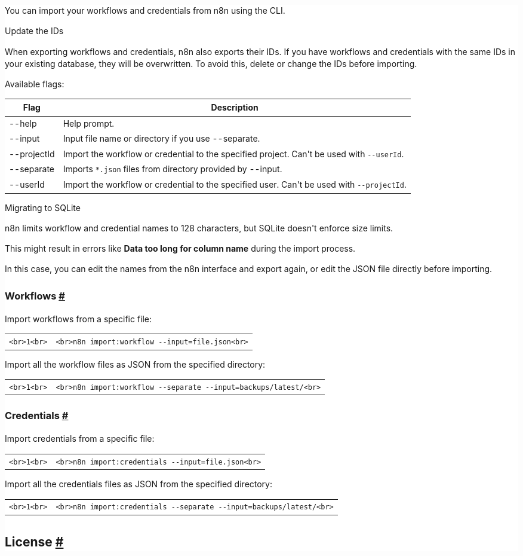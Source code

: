 You can import your workflows and credentials from n8n using the CLI.

Update the IDs

When exporting workflows and credentials, n8n also exports their IDs. If you have workflows and credentials with the same IDs in your existing database, they will be overwritten. To avoid this, delete or change the IDs before importing.

Available flags:

| Flag | Description |
| --- | --- |
| --help | Help prompt. |
| --input | Input file name or directory if you use --separate. |
| --projectId | Import the workflow or credential to the specified project. Can't be used with `--userId`. |
| --separate | Imports `*.json` files from directory provided by --input. |
| --userId | Import the workflow or credential to the specified user. Can't be used with `--projectId`. |

Migrating to SQLite

n8n limits workflow and credential names to 128 characters, but SQLite doesn't enforce size limits.

This might result in errors like **Data too long for column name** during the import process.

In this case, you can edit the names from the n8n interface and export again, or edit the JSON file directly before importing.

### Workflows [\#](https://docs.n8n.io/hosting/cli-commands/\#workflows_1 "Permanent link")

Import workflows from a specific file:

|     |     |
| --- | --- |
| ```<br>1<br>``` | ```<br>n8n import:workflow --input=file.json<br>``` |

Import all the workflow files as JSON from the specified directory:

|     |     |
| --- | --- |
| ```<br>1<br>``` | ```<br>n8n import:workflow --separate --input=backups/latest/<br>``` |

### Credentials [\#](https://docs.n8n.io/hosting/cli-commands/\#credentials_1 "Permanent link")

Import credentials from a specific file:

|     |     |
| --- | --- |
| ```<br>1<br>``` | ```<br>n8n import:credentials --input=file.json<br>``` |

Import all the credentials files as JSON from the specified directory:

|     |     |
| --- | --- |
| ```<br>1<br>``` | ```<br>n8n import:credentials --separate --input=backups/latest/<br>``` |

## License [\#](https://docs.n8n.io/hosting/cli-commands/\#license "Permanent link")
